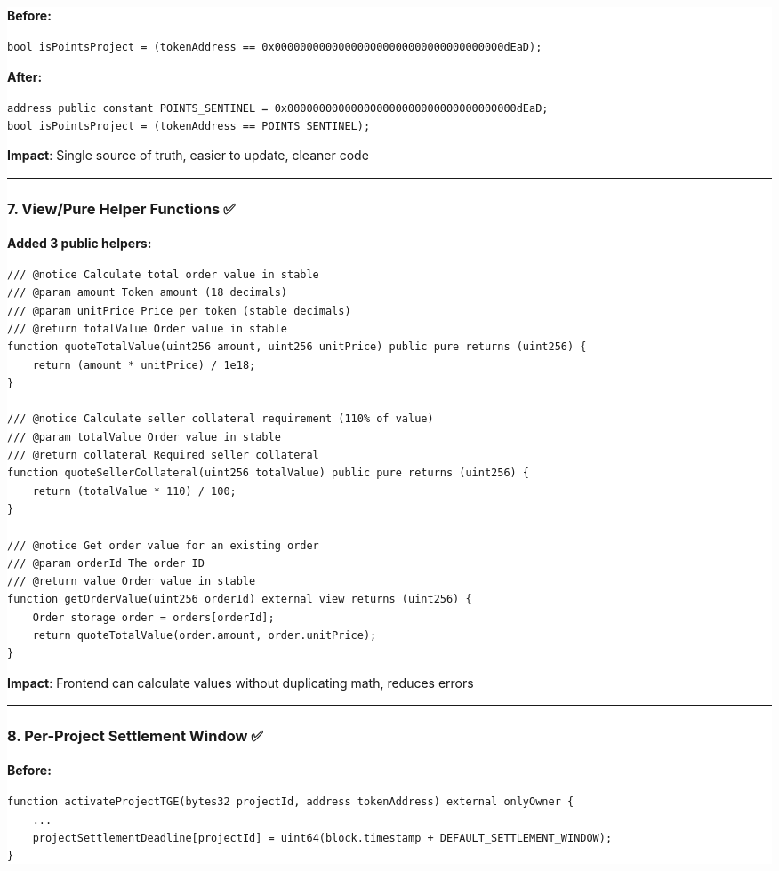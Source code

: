 **Before:**
```solidity
bool isPointsProject = (tokenAddress == 0x000000000000000000000000000000000000dEaD);
```

**After:**
```solidity
address public constant POINTS_SENTINEL = 0x000000000000000000000000000000000000dEaD;
bool isPointsProject = (tokenAddress == POINTS_SENTINEL);
```

**Impact**: Single source of truth, easier to update, cleaner code

---

### 7. View/Pure Helper Functions ✅

**Added 3 public helpers:**
```solidity
/// @notice Calculate total order value in stable
/// @param amount Token amount (18 decimals)
/// @param unitPrice Price per token (stable decimals)
/// @return totalValue Order value in stable
function quoteTotalValue(uint256 amount, uint256 unitPrice) public pure returns (uint256) {
    return (amount * unitPrice) / 1e18;
}

/// @notice Calculate seller collateral requirement (110% of value)
/// @param totalValue Order value in stable
/// @return collateral Required seller collateral
function quoteSellerCollateral(uint256 totalValue) public pure returns (uint256) {
    return (totalValue * 110) / 100;
}

/// @notice Get order value for an existing order
/// @param orderId The order ID
/// @return value Order value in stable
function getOrderValue(uint256 orderId) external view returns (uint256) {
    Order storage order = orders[orderId];
    return quoteTotalValue(order.amount, order.unitPrice);
}
```

**Impact**: Frontend can calculate values without duplicating math, reduces errors

---

### 8. Per-Project Settlement Window ✅

**Before:**
```solidity
function activateProjectTGE(bytes32 projectId, address tokenAddress) external onlyOwner {
    ...
    projectSettlementDeadline[projectId] = uint64(block.timestamp + DEFAULT_SETTLEMENT_WINDOW);
}
```
